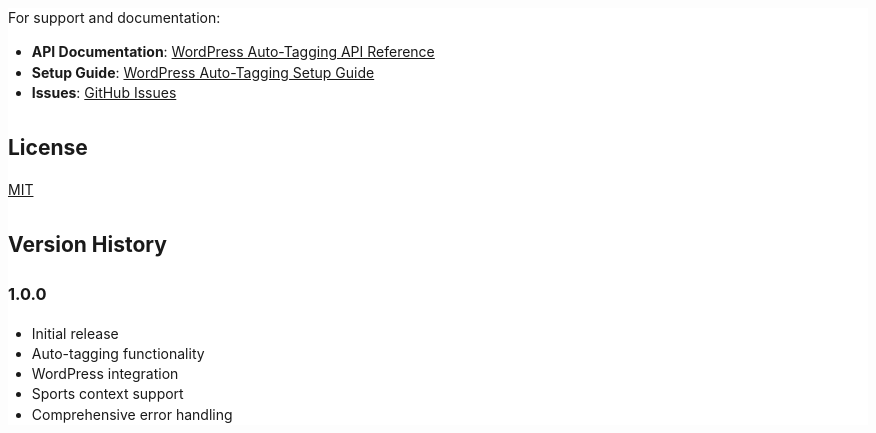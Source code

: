 For support and documentation:

- **API Documentation**: [WordPress Auto-Tagging API Reference](https://github.com/your-org/wp-auto-tagging-api/blob/main/docs/API_REFERENCE.md)
- **Setup Guide**: [WordPress Auto-Tagging Setup Guide](https://github.com/your-org/wp-auto-tagging-api/blob/main/docs/SETUP_GUIDE.md)
- **Issues**: [GitHub Issues](https://github.com/your-org/n8n-nodes-wordpress-auto-tagger/issues)

## License

[MIT](https://github.com/your-org/n8n-nodes-wordpress-auto-tagger/blob/main/LICENSE.md)

## Version History

### 1.0.0
- Initial release
- Auto-tagging functionality
- WordPress integration
- Sports context support
- Comprehensive error handling